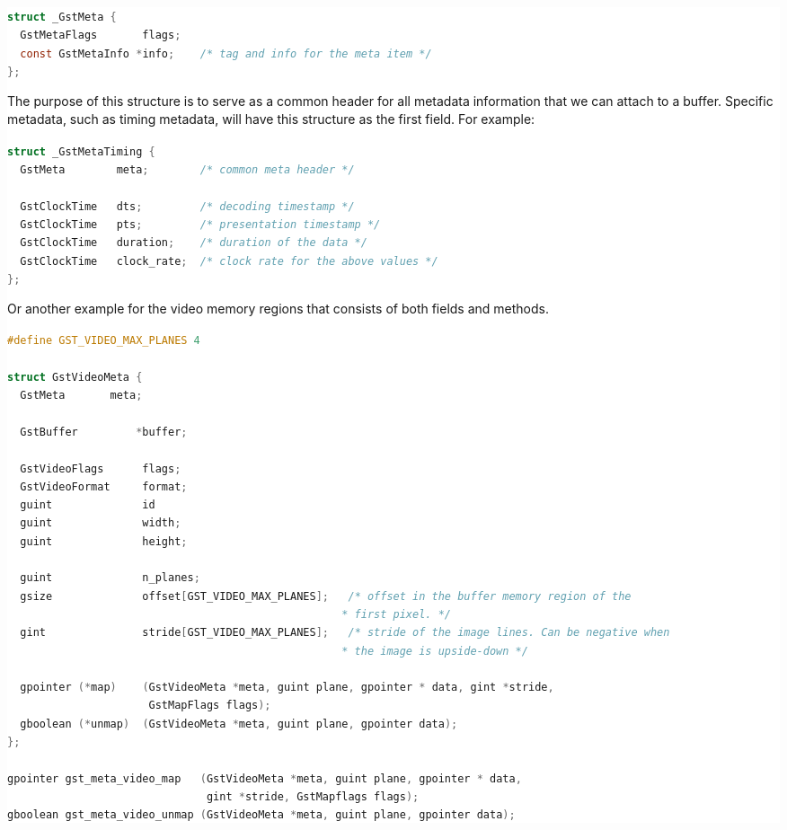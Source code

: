 ``` c
struct _GstMeta {
  GstMetaFlags       flags;
  const GstMetaInfo *info;    /* tag and info for the meta item */
};
```

The purpose of this structure is to serve as a common header for all
metadata information that we can attach to a buffer. Specific metadata,
such as timing metadata, will have this structure as the first field.
For example:

``` c
struct _GstMetaTiming {
  GstMeta        meta;        /* common meta header */

  GstClockTime   dts;         /* decoding timestamp */
  GstClockTime   pts;         /* presentation timestamp */
  GstClockTime   duration;    /* duration of the data */
  GstClockTime   clock_rate;  /* clock rate for the above values */
};
```

Or another example for the video memory regions that consists of both
fields and methods.

``` c
#define GST_VIDEO_MAX_PLANES 4

struct GstVideoMeta {
  GstMeta       meta;

  GstBuffer         *buffer;

  GstVideoFlags      flags;
  GstVideoFormat     format;
  guint              id
  guint              width;
  guint              height;

  guint              n_planes;
  gsize              offset[GST_VIDEO_MAX_PLANES];   /* offset in the buffer memory region of the
                                                    * first pixel. */
  gint               stride[GST_VIDEO_MAX_PLANES];   /* stride of the image lines. Can be negative when
                                                    * the image is upside-down */

  gpointer (*map)    (GstVideoMeta *meta, guint plane, gpointer * data, gint *stride,
                      GstMapFlags flags);
  gboolean (*unmap)  (GstVideoMeta *meta, guint plane, gpointer data);
};

gpointer gst_meta_video_map   (GstVideoMeta *meta, guint plane, gpointer * data,
                               gint *stride, GstMapflags flags);
gboolean gst_meta_video_unmap (GstVideoMeta *meta, guint plane, gpointer data);
```
